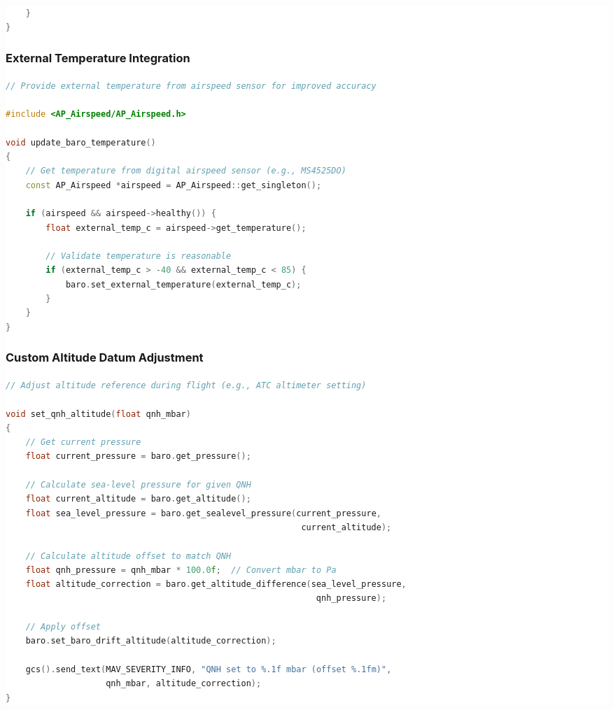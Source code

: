```cpp
    }
}
```

### External Temperature Integration

```cpp
// Provide external temperature from airspeed sensor for improved accuracy

#include <AP_Airspeed/AP_Airspeed.h>

void update_baro_temperature()
{
    // Get temperature from digital airspeed sensor (e.g., MS4525DO)
    const AP_Airspeed *airspeed = AP_Airspeed::get_singleton();
    
    if (airspeed && airspeed->healthy()) {
        float external_temp_c = airspeed->get_temperature();
        
        // Validate temperature is reasonable
        if (external_temp_c > -40 && external_temp_c < 85) {
            baro.set_external_temperature(external_temp_c);
        }
    }
}
```

### Custom Altitude Datum Adjustment

```cpp
// Adjust altitude reference during flight (e.g., ATC altimeter setting)

void set_qnh_altitude(float qnh_mbar)
{
    // Get current pressure
    float current_pressure = baro.get_pressure();
    
    // Calculate sea-level pressure for given QNH
    float current_altitude = baro.get_altitude();
    float sea_level_pressure = baro.get_sealevel_pressure(current_pressure, 
                                                           current_altitude);
    
    // Calculate altitude offset to match QNH
    float qnh_pressure = qnh_mbar * 100.0f;  // Convert mbar to Pa
    float altitude_correction = baro.get_altitude_difference(sea_level_pressure, 
                                                              qnh_pressure);
    
    // Apply offset
    baro.set_baro_drift_altitude(altitude_correction);
    
    gcs().send_text(MAV_SEVERITY_INFO, "QNH set to %.1f mbar (offset %.1fm)", 
                    qnh_mbar, altitude_correction);
}
```
